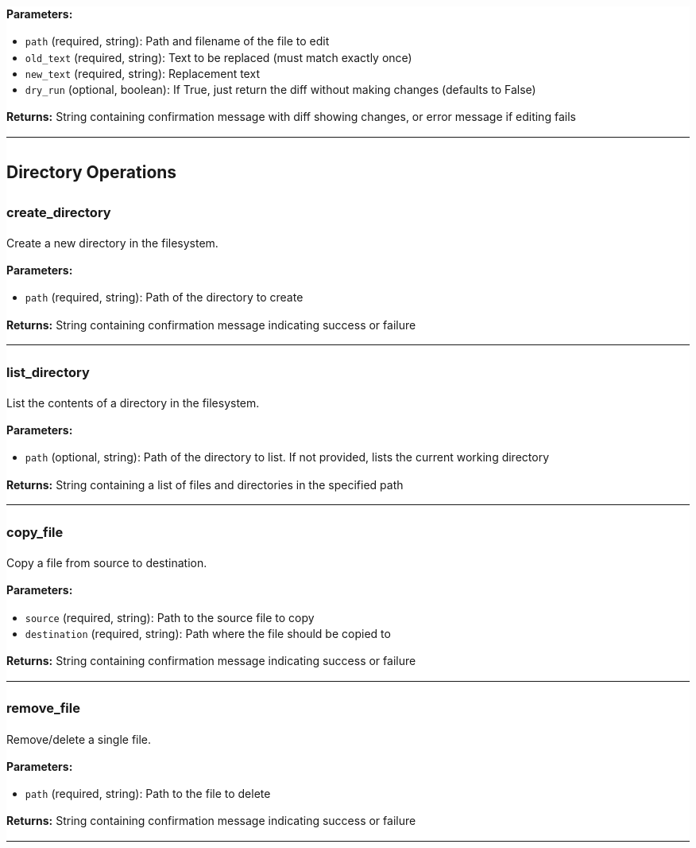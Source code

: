 **Parameters:**
- `path` (required, string): Path and filename of the file to edit
- `old_text` (required, string): Text to be replaced (must match exactly once)
- `new_text` (required, string): Replacement text
- `dry_run` (optional, boolean): If True, just return the diff without making changes (defaults to False)

**Returns:** String containing confirmation message with diff showing changes, or error message if editing fails

---

## Directory Operations

### create_directory
Create a new directory in the filesystem.

**Parameters:**
- `path` (required, string): Path of the directory to create

**Returns:** String containing confirmation message indicating success or failure

---

### list_directory
List the contents of a directory in the filesystem.

**Parameters:**
- `path` (optional, string): Path of the directory to list. If not provided, lists the current working directory

**Returns:** String containing a list of files and directories in the specified path

---

### copy_file
Copy a file from source to destination.

**Parameters:**
- `source` (required, string): Path to the source file to copy
- `destination` (required, string): Path where the file should be copied to

**Returns:** String containing confirmation message indicating success or failure

---

### remove_file
Remove/delete a single file.

**Parameters:**
- `path` (required, string): Path to the file to delete

**Returns:** String containing confirmation message indicating success or failure

---
